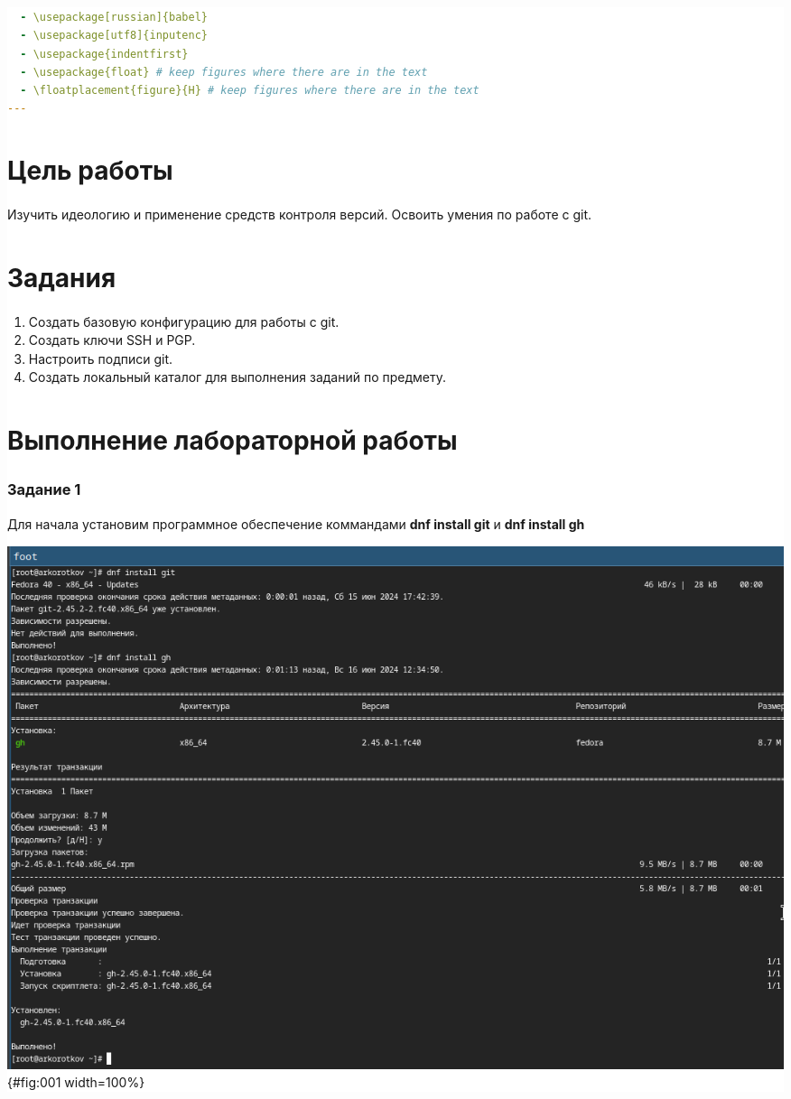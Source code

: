 ```yaml
  - \usepackage[russian]{babel}
  - \usepackage[utf8]{inputenc}
  - \usepackage{indentfirst}
  - \usepackage{float} # keep figures where there are in the text
  - \floatplacement{figure}{H} # keep figures where there are in the text
---
```


# Цель работы
Изучить идеологию и применение средств контроля версий. Освоить умения по работе с git.

# Задания
1. Создать базовую конфигурацию для работы с git.
2. Создать ключи SSH и PGP.
3. Настроить подписи git.
4. Создать локальный каталог для выполнения заданий по предмету.
  
# Выполнение лабораторной работы
### Задание 1 
Для начала установим программное обеспечение коммандами **dnf install git** и **dnf install gh**

![Установка программного обеспечения](image/1.png ){#fig:001 width=100%}

